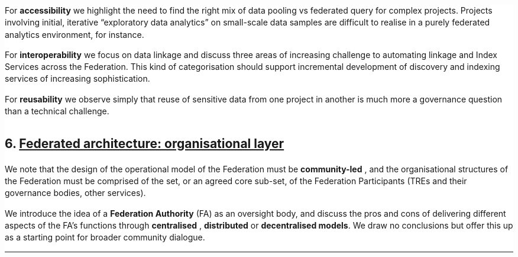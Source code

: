 For **accessibility** we highlight the need to find the right mix of data pooling vs federated query for
complex projects. Projects involving initial, iterative “exploratory data analytics” on small-scale data
samples are difficult to realise in a purely federated analytics environment, for instance.

For **interoperability** we focus on data linkage and discuss three areas of increasing challenge to
automating linkage and Index Services across the Federation. This kind of categorisation should support
incremental development of discovery and indexing services of increasing sophistication.

For **reusability** we observe simply that reuse of sensitive data from one project in another is much more a
governance question than a technical challenge.

## 6. [Federated architecture: organisational layer](../6_Organisational_Layer/6_1_Introduction.md)

We note that the design of the operational model of the Federation must be **community-led** , and the
organisational structures of the Federation must be comprised of the set, or an agreed core sub-set, of
the Federation Participants (TREs and their governance bodies, other services).

We introduce the idea of a **Federation Authority** (FA) as an oversight body, and discuss the pros and cons
of delivering different aspects of the FA’s functions through **centralised** , **distributed** or **decentralised
models**. We draw no conclusions but offer this up as a starting point for broader community dialogue.

----


